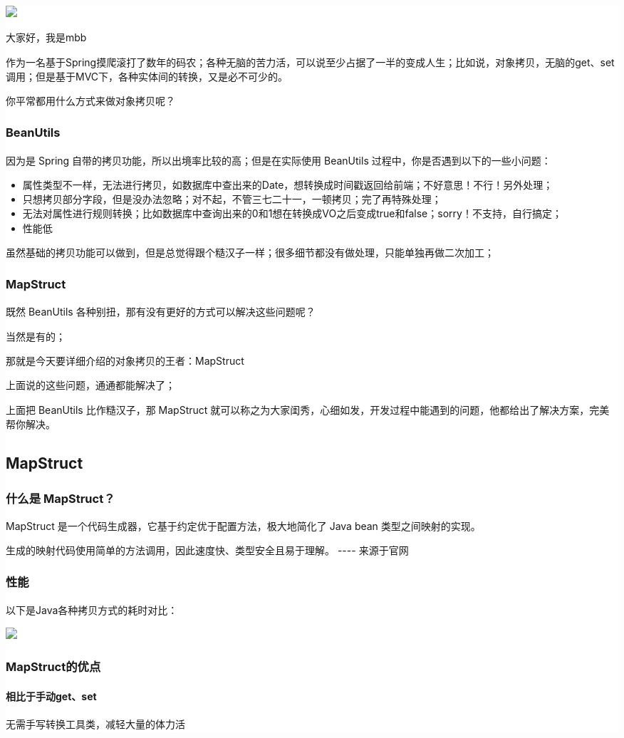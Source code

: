 

![](https://cdn.jsdelivr.net/gh/mbb2100/imgs/background-3228704_1920.jpg)

大家好，我是mbb

作为一名基于Spring摸爬滚打了数年的码农；各种无脑的苦力活，可以说至少占据了一半的变成人生；比如说，对象拷贝，无脑的get、set调用；但是基于MVC下，各种实体间的转换，又是必不可少的。

你平常都用什么方式来做对象拷贝呢？



### BeanUtils

因为是 Spring 自带的拷贝功能，所以出境率比较的高；但是在实际使用 BeanUtils 过程中，你是否遇到以下的一些小问题：

- 属性类型不一样，无法进行拷贝，如数据库中查出来的Date，想转换成时间戳返回给前端；不好意思！不行！另外处理；
- 只想拷贝部分字段，但是没办法忽略；对不起，不管三七二十一，一顿拷贝；完了再特殊处理；
- 无法对属性进行规则转换；比如数据库中查询出来的0和1想在转换成VO之后变成true和false；sorry！不支持，自行搞定；
- 性能低

虽然基础的拷贝功能可以做到，但是总觉得跟个糙汉子一样；很多细节都没有做处理，只能单独再做二次加工；



### MapStruct

既然 BeanUtils 各种别扭，那有没有更好的方式可以解决这些问题呢？

当然是有的；

那就是今天要详细介绍的对象拷贝的王者：MapStruct

上面说的这些问题，通通都能解决了；

上面把 BeanUtils 比作糙汉子，那 MapStruct 就可以称之为大家闺秀，心细如发，开发过程中能遇到的问题，他都给出了解决方案，完美帮你解决。



## MapStruct

### 什么是 MapStruct？

MapStruct 是一个代码生成器，它基于约定优于配置方法，极大地简化了 Java bean 类型之间映射的实现。

生成的映射代码使用简单的方法调用，因此速度快、类型安全且易于理解。  ---- 来源于官网

### 性能

以下是Java各种拷贝方式的耗时对比：

![](https://cdn.jsdelivr.net/gh/mbb2100/imgs/image-20210609215436091.png)

### MapStruct的优点

#### 相比于手动get、set

无需手写转换工具类，减轻大量的体力活
